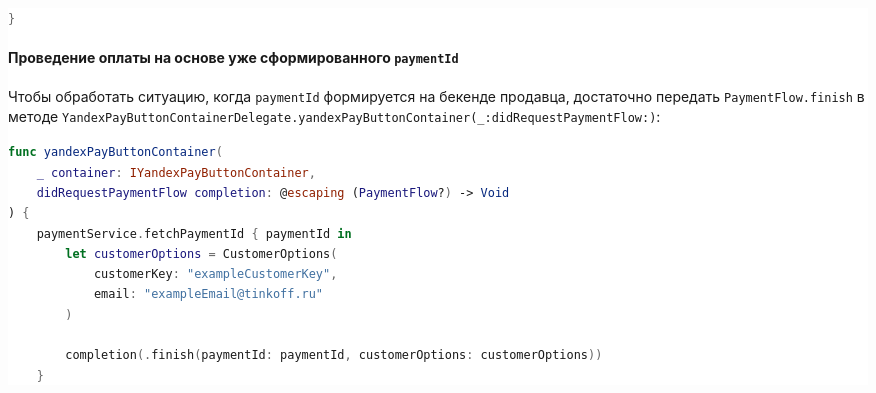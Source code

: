 ```swift
}
```

#### Проведение оплаты на основе уже сформированного `paymentId`

Чтобы обработать ситуацию, когда `paymentId` формируется на бекенде продавца, достаточно передать `PaymentFlow.finish`
в методе `YandexPayButtonContainerDelegate.yandexPayButtonContainer(_:didRequestPaymentFlow:)`:

```swift
func yandexPayButtonContainer(
    _ container: IYandexPayButtonContainer,
    didRequestPaymentFlow completion: @escaping (PaymentFlow?) -> Void
) {
    paymentService.fetchPaymentId { paymentId in
        let customerOptions = CustomerOptions(
            customerKey: "exampleCustomerKey", 
            email: "exampleEmail@tinkoff.ru"
        )

        completion(.finish(paymentId: paymentId, customerOptions: customerOptions))
    }
```

